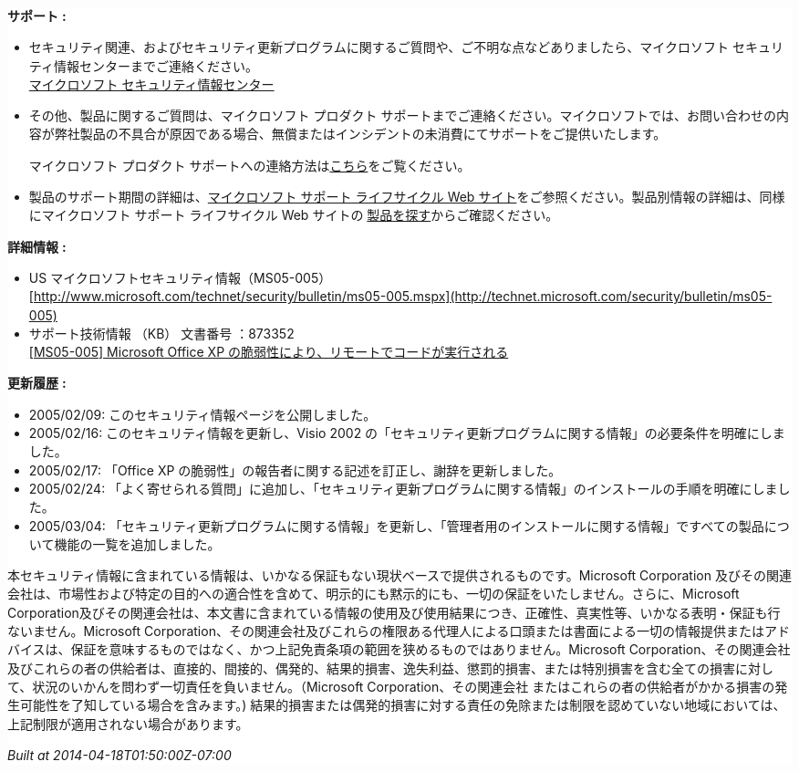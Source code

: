 **サポート** **:**
  
-   セキュリティ関連、およびセキュリティ更新プログラムに関するご質問や、ご不明な点などありましたら、マイクロソフト セキュリティ情報センターまでご連絡ください。  
    [マイクロソフト セキュリティ情報センター](http://www.microsoft.com/japan/security/sicinfo.mspx)  
-   その他、製品に関するご質問は、マイクロソフト プロダクト サポートまでご連絡ください。マイクロソフトでは、お問い合わせの内容が弊社製品の不具合が原因である場合、無償またはインシデントの未消費にてサポートをご提供いたします。
  
    マイクロソフト プロダクト サポートへの連絡方法は[こちら](http://support.microsoft.com/select/?target=assistance)をご覧ください。
  
-   製品のサポート期間の詳細は、[マイクロソフト サポート ライフサイクル Web サイト](http://www.microsoft.com/lifecycle)をご参照ください。製品別情報の詳細は、同様にマイクロソフト サポート ライフサイクル Web サイトの [製品を探す](http://support.microsoft.com/default.aspx?scid=fh;ja;complifeport)からご確認ください。
  
**詳細情報** **:**
  
-   US マイクロソフトセキュリティ情報（MS05-005）  
    [http://www.microsoft.com/technet/security/bulletin/ms05-005.mspx](http://technet.microsoft.com/security/bulletin/ms05-005)  
-   サポート技術情報 （KB） 文書番号 ：873352  
    [\[MS05-005\] Microsoft Office XP の脆弱性により、リモートでコードが実行される](http://support.microsoft.com/kb/873352)
  
**更新履歴** **:**
  
-   2005/02/09: このセキュリティ情報ページを公開しました。  
-   2005/02/16: このセキュリティ情報を更新し、Visio 2002 の「セキュリティ更新プログラムに関する情報」の必要条件を明確にしました。  
-   2005/02/17: 「Office XP の脆弱性」の報告者に関する記述を訂正し、謝辞を更新しました｡  
-   2005/02/24: 「よく寄せられる質問」に追加し、「セキュリティ更新プログラムに関する情報」のインストールの手順を明確にしました。  
-   2005/03/04: 「セキュリティ更新プログラムに関する情報」を更新し、「管理者用のインストールに関する情報」ですべての製品について機能の一覧を追加しました。
  
本セキュリティ情報に含まれている情報は、いかなる保証もない現状ベースで提供されるものです。Microsoft Corporation 及びその関連会社は、市場性および特定の目的への適合性を含めて、明示的にも黙示的にも、一切の保証をいたしません。さらに、Microsoft Corporation及びその関連会社は、本文書に含まれている情報の使用及び使用結果につき、正確性、真実性等、いかなる表明・保証も行ないません。Microsoft Corporation、その関連会社及びこれらの権限ある代理人による口頭または書面による一切の情報提供またはアドバイスは、保証を意味するものではなく、かつ上記免責条項の範囲を狭めるものではありません。Microsoft Corporation、その関連会社 及びこれらの者の供給者は、直接的、間接的、偶発的、結果的損害、逸失利益、懲罰的損害、または特別損害を含む全ての損害に対して、状況のいかんを問わず一切責任を負いません。（Microsoft Corporation、その関連会社 またはこれらの者の供給者がかかる損害の発生可能性を了知している場合を含みます。) 結果的損害または偶発的損害に対する責任の免除または制限を認めていない地域においては、上記制限が適用されない場合があります。
  
*Built at 2014-04-18T01:50:00Z-07:00*
